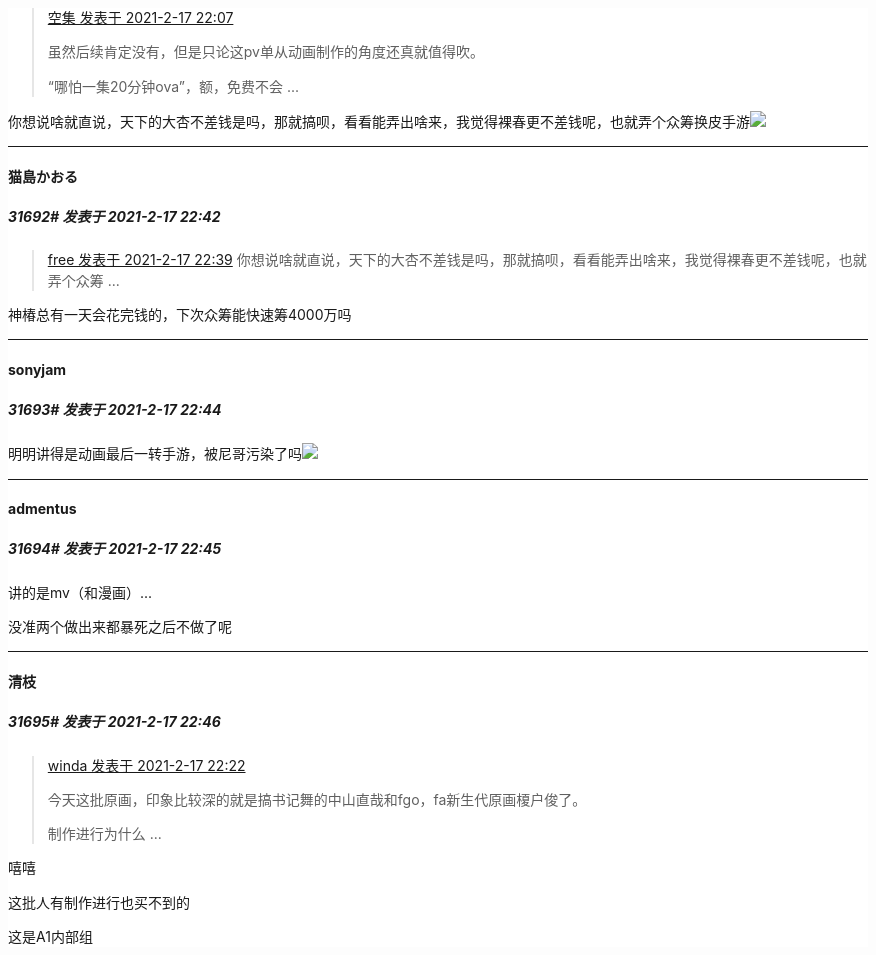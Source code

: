 
<blockquote><a href="httphttps://bbs.saraba1st.com/2b/forum.php?mod=redirect&amp;goto=findpost&amp;pid=50358192&amp;ptid=1969498" target="_blank">空集 发表于 2021-2-17 22:07</a>

虽然后续肯定没有，但是只论这pv单从动画制作的角度还真就值得吹。

“哪怕一集20分钟ova”，额，免费不会 ...</blockquote>
你想说啥就直说，天下的大杏不差钱是吗，那就搞呗，看看能弄出啥来，我觉得裸春更不差钱呢，也就弄个众筹换皮手游<img src="https://static.saraba1st.com/image/smiley/face2017/009.gif" referrerpolicy="no-referrer">


-----

####  猫島かおる  
##### 31692#       发表于 2021-2-17 22:42


<blockquote><a href="httphttps://bbs.saraba1st.com/2b/forum.php?mod=redirect&amp;goto=findpost&amp;pid=50358439&amp;ptid=1969498" target="_blank">free 发表于 2021-2-17 22:39</a>
你想说啥就直说，天下的大杏不差钱是吗，那就搞呗，看看能弄出啥来，我觉得裸春更不差钱呢，也就弄个众筹 ...</blockquote>
神椿总有一天会花完钱的，下次众筹能快速筹4000万吗


-----

####  sonyjam  
##### 31693#       发表于 2021-2-17 22:44


明明讲得是动画最后一转手游，被尼哥污染了吗<img src="https://static.saraba1st.com/image/smiley/face2017/043.png" referrerpolicy="no-referrer">


-----

####  admentus  
##### 31694#       发表于 2021-2-17 22:45


讲的是mv（和漫画）...

没准两个做出来都暴死之后不做了呢


-----

####  清枝  
##### 31695#       发表于 2021-2-17 22:46


<blockquote><a href="httphttps://bbs.saraba1st.com/2b/forum.php?mod=redirect&amp;goto=findpost&amp;pid=50358308&amp;ptid=1969498" target="_blank">winda 发表于 2021-2-17 22:22</a>

今天这批原画，印象比较深的就是搞书记舞的中山直哉和fgo，fa新生代原画榎户俊了。

制作进行为什么 ...</blockquote>
嘻嘻

这批人有制作进行也买不到的

这是A1内部组

